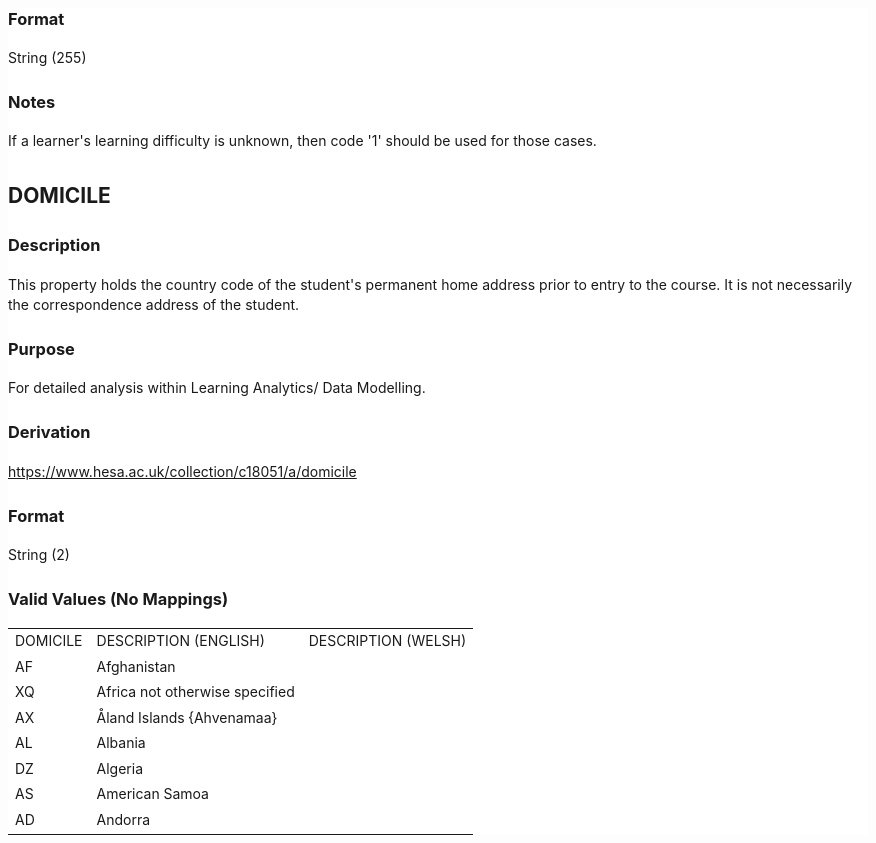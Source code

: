 ### Format
String (255)

### Notes
If a learner's learning difficulty is unknown, then code '1' should be used for those cases.

## DOMICILE
### Description
This property holds the country code of the student's permanent home address prior to entry to the course. It is not necessarily the correspondence address of the student.

### Purpose
For detailed analysis within Learning Analytics/ Data Modelling.

### Derivation
https://www.hesa.ac.uk/collection/c18051/a/domicile

### Format
String (2)

### Valid Values (No Mappings)
<table>
	<tr>
		<td>DOMICILE</td>
		<td>DESCRIPTION (ENGLISH)</td>
		<td>DESCRIPTION (WELSH)</td>
	</tr>
	<tr>
		<td>AF</td>
		<td>Afghanistan</td>
		<td></td>
	</tr>
	<tr>
		<td>XQ</td>
		<td>Africa not otherwise specified</td>
		<td></td>
	</tr>
	<tr>
		<td>AX</td>
		<td>Åland Islands {Ahvenamaa}</td>
		<td></td>
	</tr>
	<tr>
		<td>AL</td>
		<td>Albania</td>
		<td></td>
	</tr>
	<tr>
		<td>DZ</td>
		<td>Algeria</td>
		<td></td>
	</tr>
	<tr>
		<td>AS</td>
		<td>American Samoa</td>
		<td></td>
	</tr>
	<tr>
		<td>AD</td>
		<td>Andorra</td>